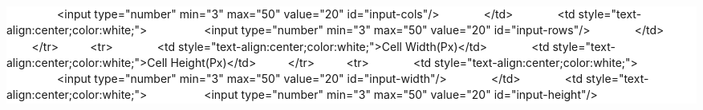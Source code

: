 </span>&nbsp;&nbsp;&nbsp;&nbsp;&nbsp;&nbsp;&nbsp;&nbsp;&nbsp;&nbsp;&nbsp;&nbsp;&nbsp;&nbsp;&nbsp;&nbsp;<span class="html__tag_start">&lt;input</span>&nbsp;<span class="html__attr_name">type</span>=<span class="html__attr_value">&quot;number&quot;</span>&nbsp;<span class="html__attr_name">min</span>=<span class="html__attr_value">&quot;3&quot;</span>&nbsp;<span class="html__attr_name">max</span>=<span class="html__attr_value">&quot;50&quot;</span>&nbsp;<span class="html__attr_name">value</span>=<span class="html__attr_value">&quot;20&quot;</span>&nbsp;<span class="html__attr_name">id</span>=<span class="html__attr_value">&quot;input-cols&quot;</span><span class="html__tag_start">/&gt;</span>&nbsp;
&nbsp;&nbsp;&nbsp;&nbsp;&nbsp;&nbsp;&nbsp;&nbsp;&nbsp;&nbsp;&nbsp;&nbsp;<span class="html__tag_end">&lt;/td&gt;</span>&nbsp;
&nbsp;&nbsp;&nbsp;&nbsp;&nbsp;&nbsp;&nbsp;&nbsp;&nbsp;&nbsp;&nbsp;&nbsp;<span class="html__tag_start">&lt;td</span>&nbsp;<span class="html__attr_name">style</span>=<span class="html__attr_value">&quot;text-align:center;color:white;&quot;</span><span class="html__tag_start">&gt;&nbsp;
</span>&nbsp;&nbsp;&nbsp;&nbsp;&nbsp;&nbsp;&nbsp;&nbsp;&nbsp;&nbsp;&nbsp;&nbsp;&nbsp;&nbsp;&nbsp;&nbsp;<span class="html__tag_start">&lt;input</span>&nbsp;<span class="html__attr_name">type</span>=<span class="html__attr_value">&quot;number&quot;</span>&nbsp;<span class="html__attr_name">min</span>=<span class="html__attr_value">&quot;3&quot;</span>&nbsp;<span class="html__attr_name">max</span>=<span class="html__attr_value">&quot;50&quot;</span>&nbsp;<span class="html__attr_name">value</span>=<span class="html__attr_value">&quot;20&quot;</span>&nbsp;<span class="html__attr_name">id</span>=<span class="html__attr_value">&quot;input-rows&quot;</span><span class="html__tag_start">/&gt;</span>&nbsp;
&nbsp;&nbsp;&nbsp;&nbsp;&nbsp;&nbsp;&nbsp;&nbsp;&nbsp;&nbsp;&nbsp;&nbsp;<span class="html__tag_end">&lt;/td&gt;</span>&nbsp;
&nbsp;&nbsp;&nbsp;&nbsp;&nbsp;&nbsp;&nbsp;&nbsp;<span class="html__tag_end">&lt;/tr&gt;</span>&nbsp;
&nbsp;&nbsp;&nbsp;&nbsp;&nbsp;&nbsp;&nbsp;&nbsp;<span class="html__tag_start">&lt;tr</span><span class="html__tag_start">&gt;&nbsp;
</span>&nbsp;&nbsp;&nbsp;&nbsp;&nbsp;&nbsp;&nbsp;&nbsp;&nbsp;&nbsp;&nbsp;&nbsp;<span class="html__tag_start">&lt;td</span>&nbsp;<span class="html__attr_name">style</span>=<span class="html__attr_value">&quot;text-align:center;color:white;&quot;</span><span class="html__tag_start">&gt;</span>Cell&nbsp;Width(Px)<span class="html__tag_end">&lt;/td&gt;</span>&nbsp;
&nbsp;&nbsp;&nbsp;&nbsp;&nbsp;&nbsp;&nbsp;&nbsp;&nbsp;&nbsp;&nbsp;&nbsp;<span class="html__tag_start">&lt;td</span>&nbsp;<span class="html__attr_name">style</span>=<span class="html__attr_value">&quot;text-align:center;color:white;&quot;</span><span class="html__tag_start">&gt;</span>Cell&nbsp;Height(Px)<span class="html__tag_end">&lt;/td&gt;</span>&nbsp;
&nbsp;&nbsp;&nbsp;&nbsp;&nbsp;&nbsp;&nbsp;&nbsp;<span class="html__tag_end">&lt;/tr&gt;</span>&nbsp;
&nbsp;&nbsp;&nbsp;&nbsp;&nbsp;&nbsp;&nbsp;&nbsp;<span class="html__tag_start">&lt;tr</span><span class="html__tag_start">&gt;&nbsp;
</span>&nbsp;&nbsp;&nbsp;&nbsp;&nbsp;&nbsp;&nbsp;&nbsp;&nbsp;&nbsp;&nbsp;&nbsp;<span class="html__tag_start">&lt;td</span>&nbsp;<span class="html__attr_name">style</span>=<span class="html__attr_value">&quot;text-align:center;color:white;&quot;</span><span class="html__tag_start">&gt;&nbsp;
</span>&nbsp;&nbsp;&nbsp;&nbsp;&nbsp;&nbsp;&nbsp;&nbsp;&nbsp;&nbsp;&nbsp;&nbsp;&nbsp;&nbsp;&nbsp;&nbsp;<span class="html__tag_start">&lt;input</span>&nbsp;<span class="html__attr_name">type</span>=<span class="html__attr_value">&quot;number&quot;</span>&nbsp;<span class="html__attr_name">min</span>=<span class="html__attr_value">&quot;3&quot;</span>&nbsp;<span class="html__attr_name">max</span>=<span class="html__attr_value">&quot;50&quot;</span>&nbsp;<span class="html__attr_name">value</span>=<span class="html__attr_value">&quot;20&quot;</span>&nbsp;<span class="html__attr_name">id</span>=<span class="html__attr_value">&quot;input-width&quot;</span><span class="html__tag_start">/&gt;</span>&nbsp;
&nbsp;&nbsp;&nbsp;&nbsp;&nbsp;&nbsp;&nbsp;&nbsp;&nbsp;&nbsp;&nbsp;&nbsp;<span class="html__tag_end">&lt;/td&gt;</span>&nbsp;
&nbsp;&nbsp;&nbsp;&nbsp;&nbsp;&nbsp;&nbsp;&nbsp;&nbsp;&nbsp;&nbsp;&nbsp;<span class="html__tag_start">&lt;td</span>&nbsp;<span class="html__attr_name">style</span>=<span class="html__attr_value">&quot;text-align:center;color:white;&quot;</span><span class="html__tag_start">&gt;&nbsp;
</span>&nbsp;&nbsp;&nbsp;&nbsp;&nbsp;&nbsp;&nbsp;&nbsp;&nbsp;&nbsp;&nbsp;&nbsp;&nbsp;&nbsp;&nbsp;&nbsp;<span class="html__tag_start">&lt;input</span>&nbsp;<span class="html__attr_name">type</span>=<span class="html__attr_value">&quot;number&quot;</span>&nbsp;<span class="html__attr_name">min</span>=<span class="html__attr_value">&quot;3&quot;</span>&nbsp;<span class="html__attr_name">max</span>=<span class="html__attr_value">&quot;50&quot;</span>&nbsp;<span class="html__attr_name">value</span>=<span class="html__attr_value">&quot;20&quot;</span>&nbsp;<span class="html__attr_name">id</span>=<span class="html__attr_value">&quot;input-height&quot;</span><span class="html__tag_start">/&gt;</span>&nbsp;